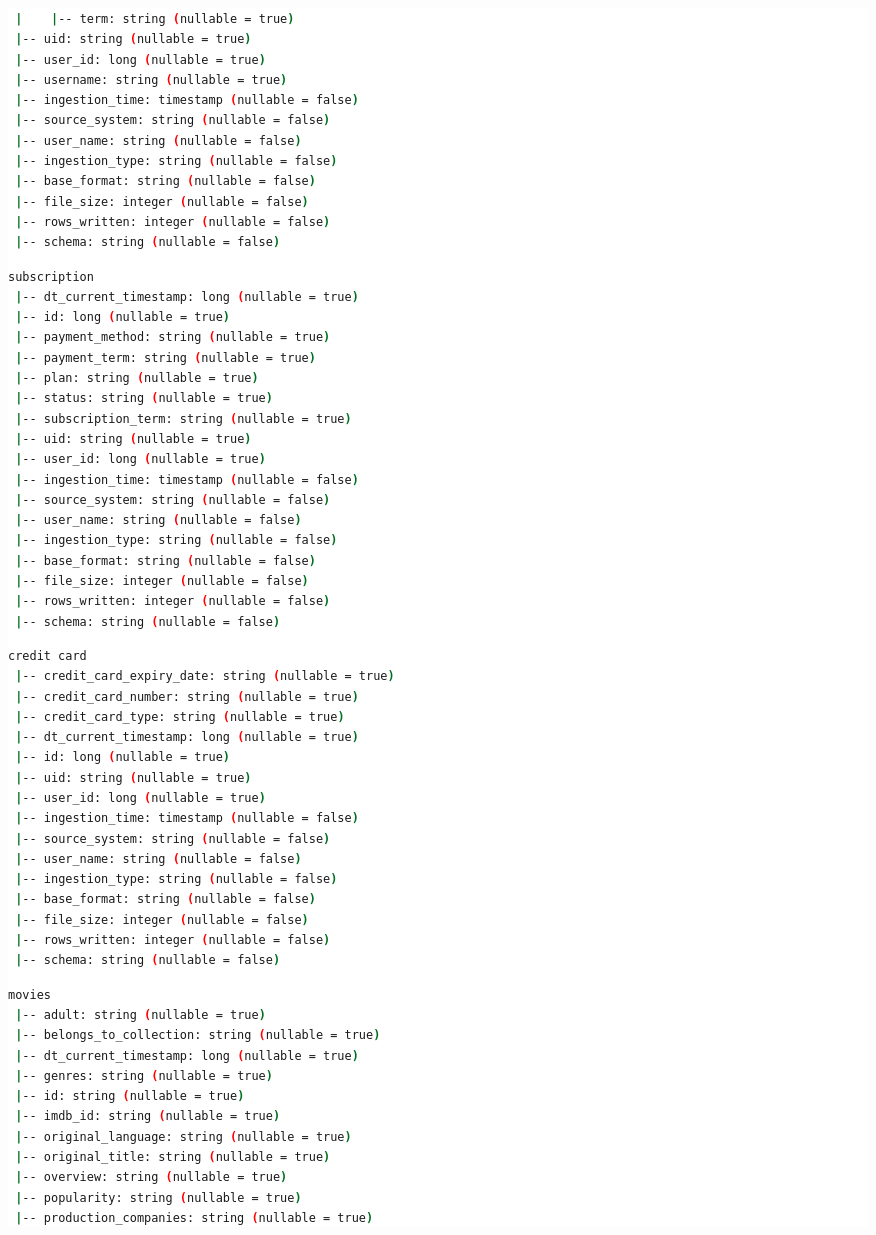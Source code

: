 ```sh
 |    |-- term: string (nullable = true)
 |-- uid: string (nullable = true)
 |-- user_id: long (nullable = true)
 |-- username: string (nullable = true)
 |-- ingestion_time: timestamp (nullable = false)
 |-- source_system: string (nullable = false)
 |-- user_name: string (nullable = false)
 |-- ingestion_type: string (nullable = false)
 |-- base_format: string (nullable = false)
 |-- file_size: integer (nullable = false)
 |-- rows_written: integer (nullable = false)
 |-- schema: string (nullable = false)
```
```sh
subscription
 |-- dt_current_timestamp: long (nullable = true)
 |-- id: long (nullable = true)
 |-- payment_method: string (nullable = true)
 |-- payment_term: string (nullable = true)
 |-- plan: string (nullable = true)
 |-- status: string (nullable = true)
 |-- subscription_term: string (nullable = true)
 |-- uid: string (nullable = true)
 |-- user_id: long (nullable = true)
 |-- ingestion_time: timestamp (nullable = false)
 |-- source_system: string (nullable = false)
 |-- user_name: string (nullable = false)
 |-- ingestion_type: string (nullable = false)
 |-- base_format: string (nullable = false)
 |-- file_size: integer (nullable = false)
 |-- rows_written: integer (nullable = false)
 |-- schema: string (nullable = false)
```
```sh
credit card
 |-- credit_card_expiry_date: string (nullable = true)
 |-- credit_card_number: string (nullable = true)
 |-- credit_card_type: string (nullable = true)
 |-- dt_current_timestamp: long (nullable = true)
 |-- id: long (nullable = true)
 |-- uid: string (nullable = true)
 |-- user_id: long (nullable = true)
 |-- ingestion_time: timestamp (nullable = false)
 |-- source_system: string (nullable = false)
 |-- user_name: string (nullable = false)
 |-- ingestion_type: string (nullable = false)
 |-- base_format: string (nullable = false)
 |-- file_size: integer (nullable = false)
 |-- rows_written: integer (nullable = false)
 |-- schema: string (nullable = false)
```
```sh
movies
 |-- adult: string (nullable = true)
 |-- belongs_to_collection: string (nullable = true)
 |-- dt_current_timestamp: long (nullable = true)
 |-- genres: string (nullable = true)
 |-- id: string (nullable = true)
 |-- imdb_id: string (nullable = true)
 |-- original_language: string (nullable = true)
 |-- original_title: string (nullable = true)
 |-- overview: string (nullable = true)
 |-- popularity: string (nullable = true)
 |-- production_companies: string (nullable = true)
```